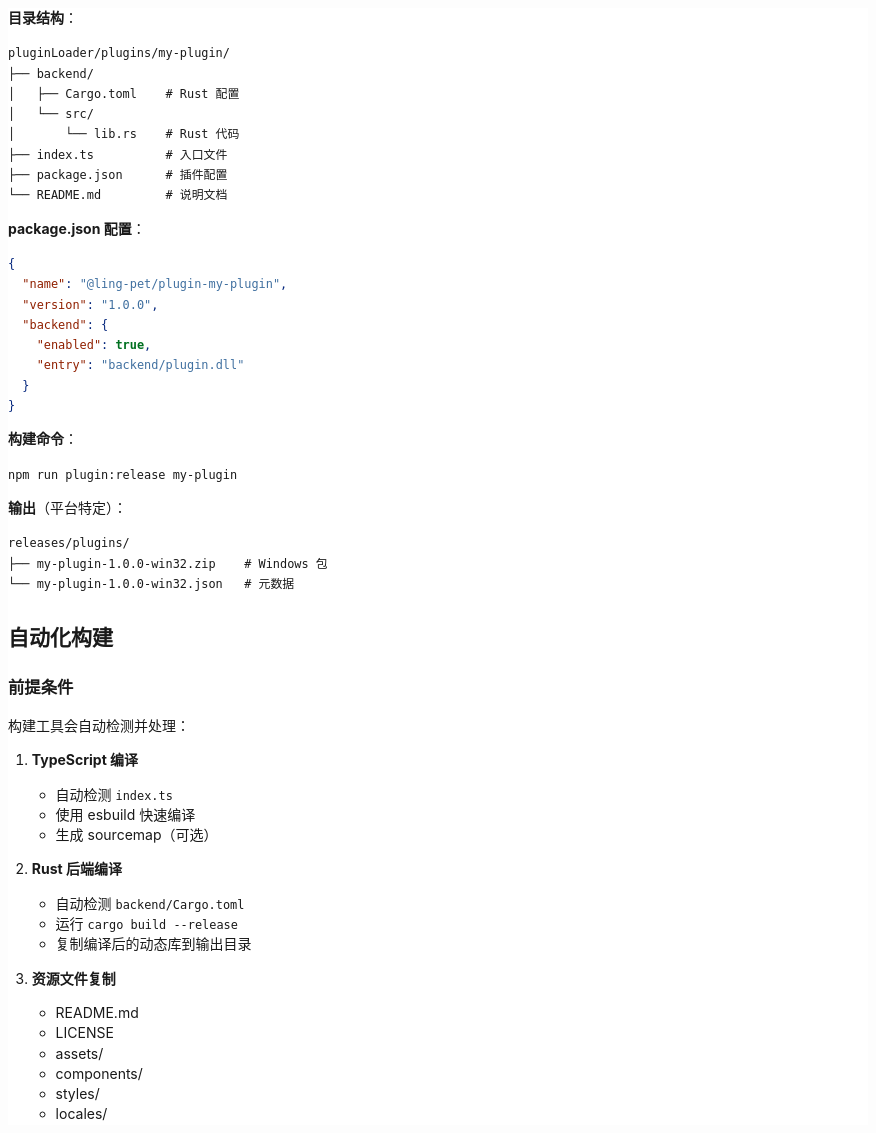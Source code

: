**目录结构**：
```
pluginLoader/plugins/my-plugin/
├── backend/
│   ├── Cargo.toml    # Rust 配置
│   └── src/
│       └── lib.rs    # Rust 代码
├── index.ts          # 入口文件
├── package.json      # 插件配置
└── README.md         # 说明文档
```

**package.json 配置**：
```json
{
  "name": "@ling-pet/plugin-my-plugin",
  "version": "1.0.0",
  "backend": {
    "enabled": true,
    "entry": "backend/plugin.dll"
  }
}
```

**构建命令**：
```bash
npm run plugin:release my-plugin
```

**输出**（平台特定）：
```
releases/plugins/
├── my-plugin-1.0.0-win32.zip    # Windows 包
└── my-plugin-1.0.0-win32.json   # 元数据
```

## 自动化构建

### 前提条件

构建工具会自动检测并处理：

1. **TypeScript 编译**
   - 自动检测 `index.ts`
   - 使用 esbuild 快速编译
   - 生成 sourcemap（可选）

2. **Rust 后端编译**
   - 自动检测 `backend/Cargo.toml`
   - 运行 `cargo build --release`
   - 复制编译后的动态库到输出目录

3. **资源文件复制**
   - README.md
   - LICENSE
   - assets/
   - components/
   - styles/
   - locales/
